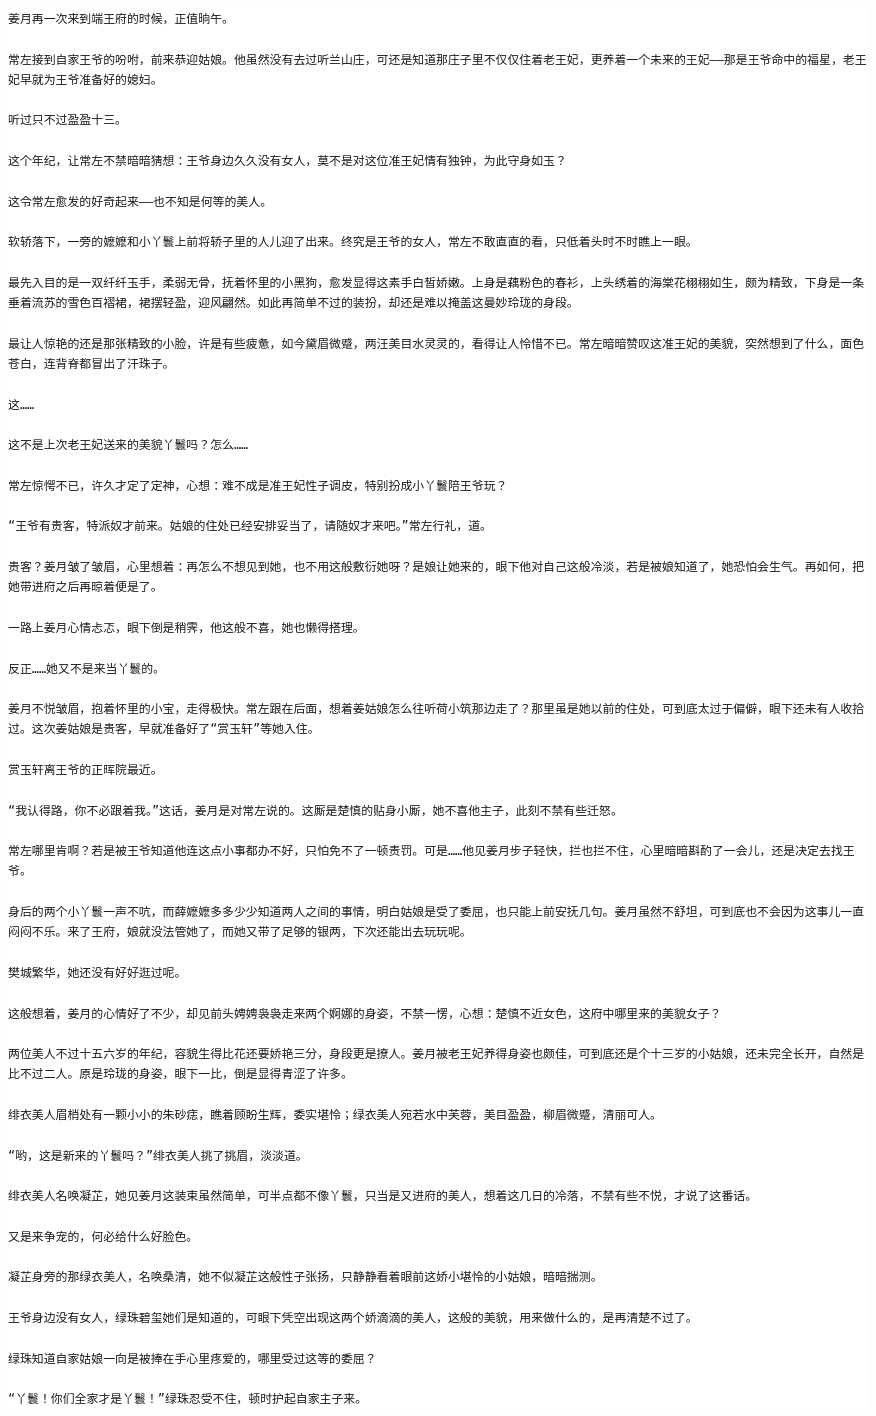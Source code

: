     姜月再一次来到端王府的时候，正值晌午。

    常左接到自家王爷的吩咐，前来恭迎姑娘。他虽然没有去过听兰山庄，可还是知道那庄子里不仅仅住着老王妃，更养着一个未来的王妃——那是王爷命中的福星，老王妃早就为王爷准备好的媳妇。

    听过只不过盈盈十三。

    这个年纪，让常左不禁暗暗猜想：王爷身边久久没有女人，莫不是对这位准王妃情有独钟，为此守身如玉？

    这令常左愈发的好奇起来——也不知是何等的美人。

    软轿落下，一旁的嬷嬷和小丫鬟上前将轿子里的人儿迎了出来。终究是王爷的女人，常左不敢直直的看，只低着头时不时瞧上一眼。

    最先入目的是一双纤纤玉手，柔弱无骨，抚着怀里的小黑狗，愈发显得这素手白皙娇嫩。上身是藕粉色的春衫，上头绣着的海棠花栩栩如生，颇为精致，下身是一条垂着流苏的雪色百褶裙，裙摆轻盈，迎风翩然。如此再简单不过的装扮，却还是难以掩盖这曼妙玲珑的身段。

    最让人惊艳的还是那张精致的小脸，许是有些疲惫，如今黛眉微蹙，两汪美目水灵灵的，看得让人怜惜不已。常左暗暗赞叹这准王妃的美貌，突然想到了什么，面色苍白，连背脊都冒出了汗珠子。

    这……

    这不是上次老王妃送来的美貌丫鬟吗？怎么……

    常左惊愕不已，许久才定了定神，心想：难不成是准王妃性子调皮，特别扮成小丫鬟陪王爷玩？

    “王爷有贵客，特派奴才前来。姑娘的住处已经安排妥当了，请随奴才来吧。”常左行礼，道。

    贵客？姜月皱了皱眉，心里想着：再怎么不想见到她，也不用这般敷衍她呀？是娘让她来的，眼下他对自己这般冷淡，若是被娘知道了，她恐怕会生气。再如何，把她带进府之后再晾着便是了。

    一路上姜月心情忐忑，眼下倒是稍霁，他这般不喜，她也懒得搭理。

    反正……她又不是来当丫鬟的。

    姜月不悦皱眉，抱着怀里的小宝，走得极快。常左跟在后面，想着姜姑娘怎么往听荷小筑那边走了？那里虽是她以前的住处，可到底太过于偏僻，眼下还未有人收拾过。这次姜姑娘是贵客，早就准备好了“赏玉轩”等她入住。

    赏玉轩离王爷的正晖院最近。

    “我认得路，你不必跟着我。”这话，姜月是对常左说的。这厮是楚慎的贴身小厮，她不喜他主子，此刻不禁有些迁怒。

    常左哪里肯啊？若是被王爷知道他连这点小事都办不好，只怕免不了一顿责罚。可是……他见姜月步子轻快，拦也拦不住，心里暗暗斟酌了一会儿，还是决定去找王爷。

    身后的两个小丫鬟一声不吭，而薛嬷嬷多多少少知道两人之间的事情，明白姑娘是受了委屈，也只能上前安抚几句。姜月虽然不舒坦，可到底也不会因为这事儿一直闷闷不乐。来了王府，娘就没法管她了，而她又带了足够的银两，下次还能出去玩玩呢。

    樊城繁华，她还没有好好逛过呢。

    这般想着，姜月的心情好了不少，却见前头娉娉袅袅走来两个婀娜的身姿，不禁一愣，心想：楚慎不近女色，这府中哪里来的美貌女子？

    两位美人不过十五六岁的年纪，容貌生得比花还要娇艳三分，身段更是撩人。姜月被老王妃养得身姿也颇佳，可到底还是个十三岁的小姑娘，还未完全长开，自然是比不过二人。原是玲珑的身姿，眼下一比，倒是显得青涩了许多。

    绯衣美人眉梢处有一颗小小的朱砂痣，瞧着顾盼生辉，委实堪怜；绿衣美人宛若水中芙蓉，美目盈盈，柳眉微蹙，清丽可人。

    “哟，这是新来的丫鬟吗？”绯衣美人挑了挑眉，淡淡道。

    绯衣美人名唤凝芷，她见姜月这装束虽然简单，可半点都不像丫鬟，只当是又进府的美人，想着这几日的冷落，不禁有些不悦，才说了这番话。

    又是来争宠的，何必给什么好脸色。

    凝芷身旁的那绿衣美人，名唤桑清，她不似凝芷这般性子张扬，只静静看着眼前这娇小堪怜的小姑娘，暗暗揣测。

    王爷身边没有女人，绿珠碧玺她们是知道的，可眼下凭空出现这两个娇滴滴的美人，这般的美貌，用来做什么的，是再清楚不过了。

    绿珠知道自家姑娘一向是被捧在手心里疼爱的，哪里受过这等的委屈？

    “丫鬟！你们全家才是丫鬟！”绿珠忍受不住，顿时护起自家主子来。
